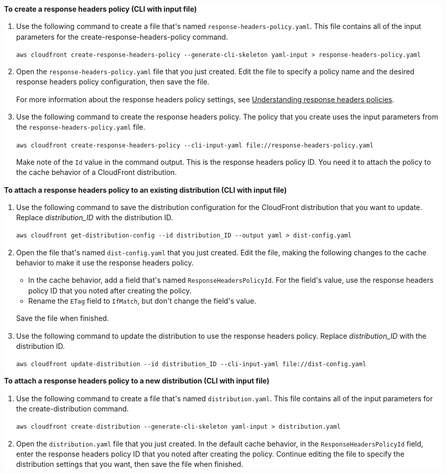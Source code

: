 **To create a response headers policy \(CLI with input file\)**

1. Use the following command to create a file that's named `response-headers-policy.yaml`\. This file contains all of the input parameters for the create\-response\-headers\-policy command\.

   ```
   aws cloudfront create-response-headers-policy --generate-cli-skeleton yaml-input > response-headers-policy.yaml
   ```

1. Open the `response-headers-policy.yaml` file that you just created\. Edit the file to specify a policy name and the desired response headers policy configuration, then save the file\.

   For more information about the response headers policy settings, see [Understanding response headers policies](understanding-response-headers-policies.md)\.

1. Use the following command to create the response headers policy\. The policy that you create uses the input parameters from the `response-headers-policy.yaml` file\.

   ```
   aws cloudfront create-response-headers-policy --cli-input-yaml file://response-headers-policy.yaml
   ```

   Make note of the `Id` value in the command output\. This is the response headers policy ID\. You need it to attach the policy to the cache behavior of a CloudFront distribution\.

**To attach a response headers policy to an existing distribution \(CLI with input file\)**

1. Use the following command to save the distribution configuration for the CloudFront distribution that you want to update\. Replace *distribution\_ID* with the distribution ID\.

   ```
   aws cloudfront get-distribution-config --id distribution_ID --output yaml > dist-config.yaml
   ```

1. Open the file that's named `dist-config.yaml` that you just created\. Edit the file, making the following changes to the cache behavior to make it use the response headers policy\.
   + In the cache behavior, add a field that's named `ResponseHeadersPolicyId`\. For the field's value, use the response headers policy ID that you noted after creating the policy\.
   + Rename the `ETag` field to `IfMatch`, but don't change the field's value\.

   Save the file when finished\.

1. Use the following command to update the distribution to use the response headers policy\. Replace *distribution\_ID* with the distribution ID\.

   ```
   aws cloudfront update-distribution --id distribution_ID --cli-input-yaml file://dist-config.yaml
   ```

**To attach a response headers policy to a new distribution \(CLI with input file\)**

1. Use the following command to create a file that's named `distribution.yaml`\. This file contains all of the input parameters for the create\-distribution command\.

   ```
   aws cloudfront create-distribution --generate-cli-skeleton yaml-input > distribution.yaml
   ```

1. Open the `distribution.yaml` file that you just created\. In the default cache behavior, in the `ResponseHeadersPolicyId` field, enter the response headers policy ID that you noted after creating the policy\. Continue editing the file to specify the distribution settings that you want, then save the file when finished\.
